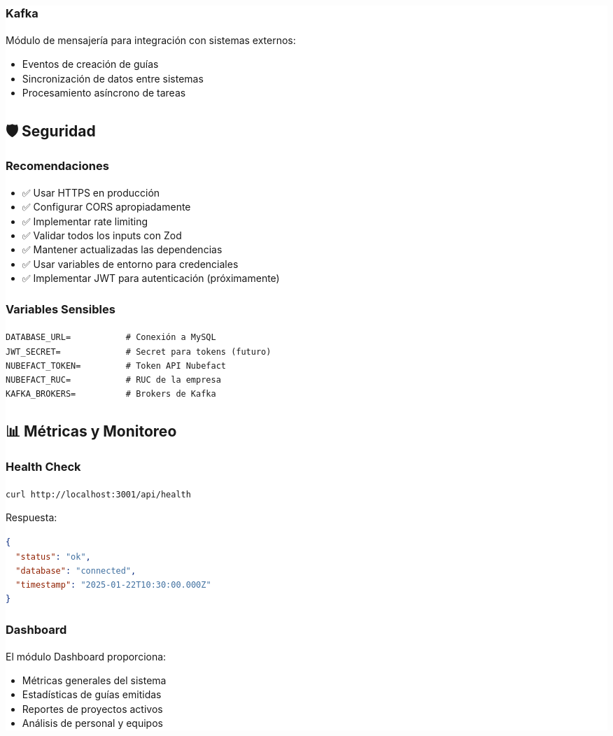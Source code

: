 ### Kafka

Módulo de mensajería para integración con sistemas externos:

- Eventos de creación de guías
- Sincronización de datos entre sistemas
- Procesamiento asíncrono de tareas

## 🛡️ Seguridad

### Recomendaciones

- ✅ Usar HTTPS en producción
- ✅ Configurar CORS apropiadamente
- ✅ Implementar rate limiting
- ✅ Validar todos los inputs con Zod
- ✅ Mantener actualizadas las dependencias
- ✅ Usar variables de entorno para credenciales
- ✅ Implementar JWT para autenticación (próximamente)

### Variables Sensibles

```env
DATABASE_URL=           # Conexión a MySQL
JWT_SECRET=             # Secret para tokens (futuro)
NUBEFACT_TOKEN=         # Token API Nubefact
NUBEFACT_RUC=           # RUC de la empresa
KAFKA_BROKERS=          # Brokers de Kafka
```

## 📊 Métricas y Monitoreo

### Health Check

```bash
curl http://localhost:3001/api/health
```

Respuesta:
```json
{
  "status": "ok",
  "database": "connected",
  "timestamp": "2025-01-22T10:30:00.000Z"
}
```

### Dashboard

El módulo Dashboard proporciona:

- Métricas generales del sistema
- Estadísticas de guías emitidas
- Reportes de proyectos activos
- Análisis de personal y equipos

